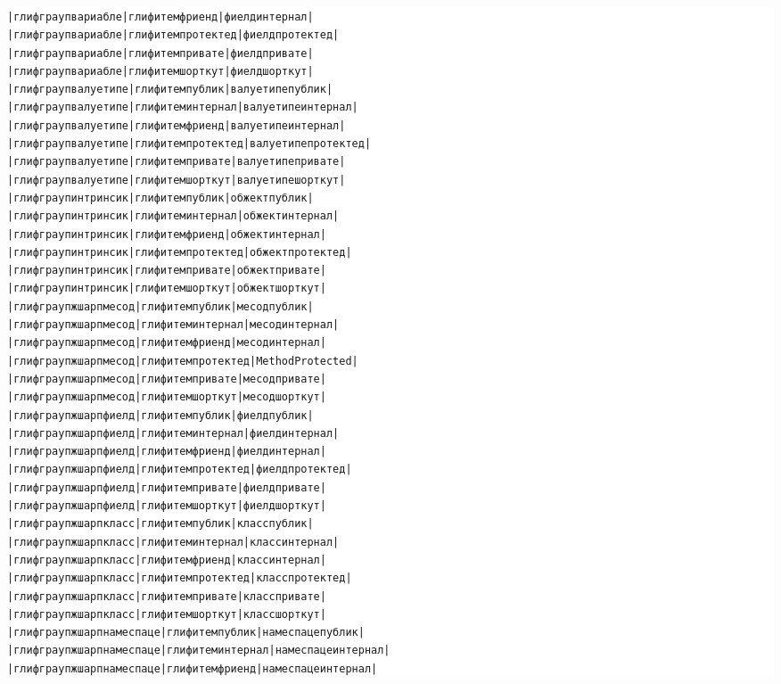     |глифграупвариабле|глифитемфриенд|фиелдинтернал|
    |глифграупвариабле|глифитемпротектед|фиелдпротектед|
    |глифграупвариабле|глифитемпривате|фиелдпривате|
    |глифграупвариабле|глифитемшорткут|фиелдшорткут|
    |глифграупвалуетипе|глифитемпублик|валуетипепублик|
    |глифграупвалуетипе|глифитеминтернал|валуетипеинтернал|
    |глифграупвалуетипе|глифитемфриенд|валуетипеинтернал|
    |глифграупвалуетипе|глифитемпротектед|валуетипепротектед|
    |глифграупвалуетипе|глифитемпривате|валуетипепривате|
    |глифграупвалуетипе|глифитемшорткут|валуетипешорткут|
    |глифграупинтринсик|глифитемпублик|обжектпублик|
    |глифграупинтринсик|глифитеминтернал|обжектинтернал|
    |глифграупинтринсик|глифитемфриенд|обжектинтернал|
    |глифграупинтринсик|глифитемпротектед|обжектпротектед|
    |глифграупинтринсик|глифитемпривате|обжектпривате|
    |глифграупинтринсик|глифитемшорткут|обжектшорткут|
    |глифграупжшарпмесод|глифитемпублик|месодпублик|
    |глифграупжшарпмесод|глифитеминтернал|месодинтернал|
    |глифграупжшарпмесод|глифитемфриенд|месодинтернал|
    |глифграупжшарпмесод|глифитемпротектед|MethodProtected|
    |глифграупжшарпмесод|глифитемпривате|месодпривате|
    |глифграупжшарпмесод|глифитемшорткут|месодшорткут|
    |глифграупжшарпфиелд|глифитемпублик|фиелдпублик|
    |глифграупжшарпфиелд|глифитеминтернал|фиелдинтернал|
    |глифграупжшарпфиелд|глифитемфриенд|фиелдинтернал|
    |глифграупжшарпфиелд|глифитемпротектед|фиелдпротектед|
    |глифграупжшарпфиелд|глифитемпривате|фиелдпривате|
    |глифграупжшарпфиелд|глифитемшорткут|фиелдшорткут|
    |глифграупжшарпкласс|глифитемпублик|класспублик|
    |глифграупжшарпкласс|глифитеминтернал|классинтернал|
    |глифграупжшарпкласс|глифитемфриенд|классинтернал|
    |глифграупжшарпкласс|глифитемпротектед|класспротектед|
    |глифграупжшарпкласс|глифитемпривате|класспривате|
    |глифграупжшарпкласс|глифитемшорткут|классшорткут|
    |глифграупжшарпнамеспаце|глифитемпублик|намеспацепублик|
    |глифграупжшарпнамеспаце|глифитеминтернал|намеспацеинтернал|
    |глифграупжшарпнамеспаце|глифитемфриенд|намеспацеинтернал|